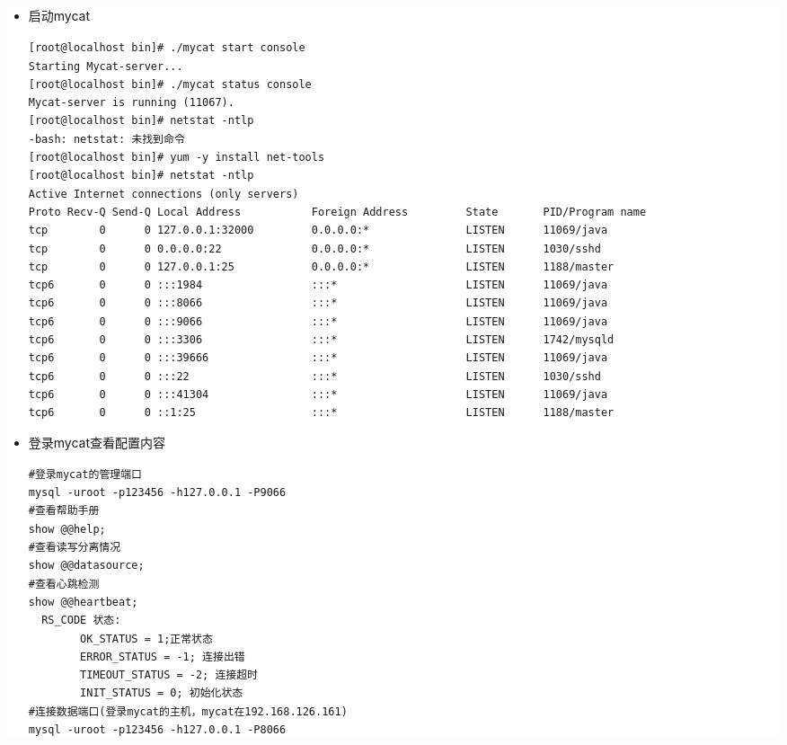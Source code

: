 - 启动mycat

  ```shell
  [root@localhost bin]# ./mycat start console
  Starting Mycat-server...
  [root@localhost bin]# ./mycat status console
  Mycat-server is running (11067).
  [root@localhost bin]# netstat -ntlp
  -bash: netstat: 未找到命令
  [root@localhost bin]# yum -y install net-tools
  [root@localhost bin]# netstat -ntlp
  Active Internet connections (only servers)
  Proto Recv-Q Send-Q Local Address           Foreign Address         State       PID/Program name    
  tcp        0      0 127.0.0.1:32000         0.0.0.0:*               LISTEN      11069/java          
  tcp        0      0 0.0.0.0:22              0.0.0.0:*               LISTEN      1030/sshd           
  tcp        0      0 127.0.0.1:25            0.0.0.0:*               LISTEN      1188/master         
  tcp6       0      0 :::1984                 :::*                    LISTEN      11069/java          
  tcp6       0      0 :::8066                 :::*                    LISTEN      11069/java          
  tcp6       0      0 :::9066                 :::*                    LISTEN      11069/java          
  tcp6       0      0 :::3306                 :::*                    LISTEN      1742/mysqld         
  tcp6       0      0 :::39666                :::*                    LISTEN      11069/java          
  tcp6       0      0 :::22                   :::*                    LISTEN      1030/sshd           
  tcp6       0      0 :::41304                :::*                    LISTEN      11069/java          
  tcp6       0      0 ::1:25                  :::*                    LISTEN      1188/master
  ```

- 登录mycat查看配置内容

  ```shell
  #登录mycat的管理端口
  mysql -uroot -p123456 -h127.0.0.1 -P9066
  #查看帮助手册
  show @@help;
  #查看读写分离情况
  show @@datasource;
  #查看心跳检测
  show @@heartbeat;
  	RS_CODE 状态:
          OK_STATUS = 1;正常状态
          ERROR_STATUS = -1; 连接出错
          TIMEOUT_STATUS = -2; 连接超时
          INIT_STATUS = 0; 初始化状态
  #连接数据端口(登录mycat的主机，mycat在192.168.126.161)
  mysql -uroot -p123456 -h127.0.0.1 -P8066
  ```
